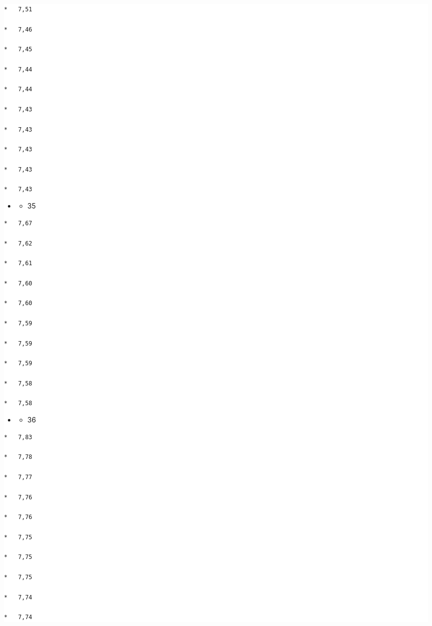     *   7,51

    *   7,46

    *   7,45

    *   7,44

    *   7,44

    *   7,43

    *   7,43

    *   7,43

    *   7,43

    *   7,43


*    *   35

    *   7,67

    *   7,62

    *   7,61

    *   7,60

    *   7,60

    *   7,59

    *   7,59

    *   7,59

    *   7,58

    *   7,58


*    *   36

    *   7,83

    *   7,78

    *   7,77

    *   7,76

    *   7,76

    *   7,75

    *   7,75

    *   7,75

    *   7,74

    *   7,74
